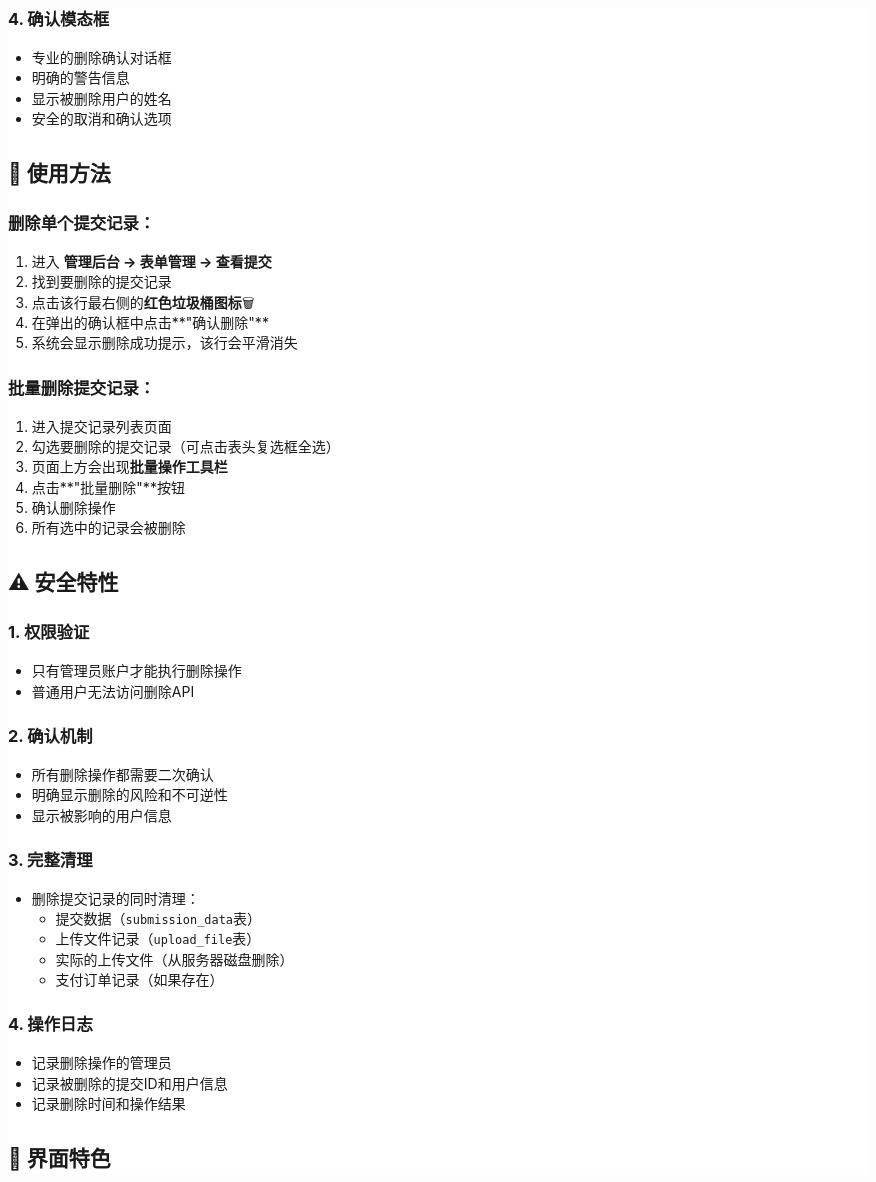### 4. 确认模态框
- 专业的删除确认对话框
- 明确的警告信息
- 显示被删除用户的姓名
- 安全的取消和确认选项

## 📱 使用方法

### 删除单个提交记录：
1. 进入 **管理后台 → 表单管理 → 查看提交**
2. 找到要删除的提交记录
3. 点击该行最右侧的**红色垃圾桶图标**🗑️
4. 在弹出的确认框中点击**"确认删除"**
5. 系统会显示删除成功提示，该行会平滑消失

### 批量删除提交记录：
1. 进入提交记录列表页面
2. 勾选要删除的提交记录（可点击表头复选框全选）
3. 页面上方会出现**批量操作工具栏**
4. 点击**"批量删除"**按钮
5. 确认删除操作
6. 所有选中的记录会被删除

## ⚠️ 安全特性

### 1. 权限验证
- 只有管理员账户才能执行删除操作
- 普通用户无法访问删除API

### 2. 确认机制
- 所有删除操作都需要二次确认
- 明确显示删除的风险和不可逆性
- 显示被影响的用户信息

### 3. 完整清理
- 删除提交记录的同时清理：
  - 提交数据（`submission_data`表）
  - 上传文件记录（`upload_file`表）
  - 实际的上传文件（从服务器磁盘删除）
  - 支付订单记录（如果存在）

### 4. 操作日志
- 记录删除操作的管理员
- 记录被删除的提交ID和用户信息
- 记录删除时间和操作结果

## 🎨 界面特色
